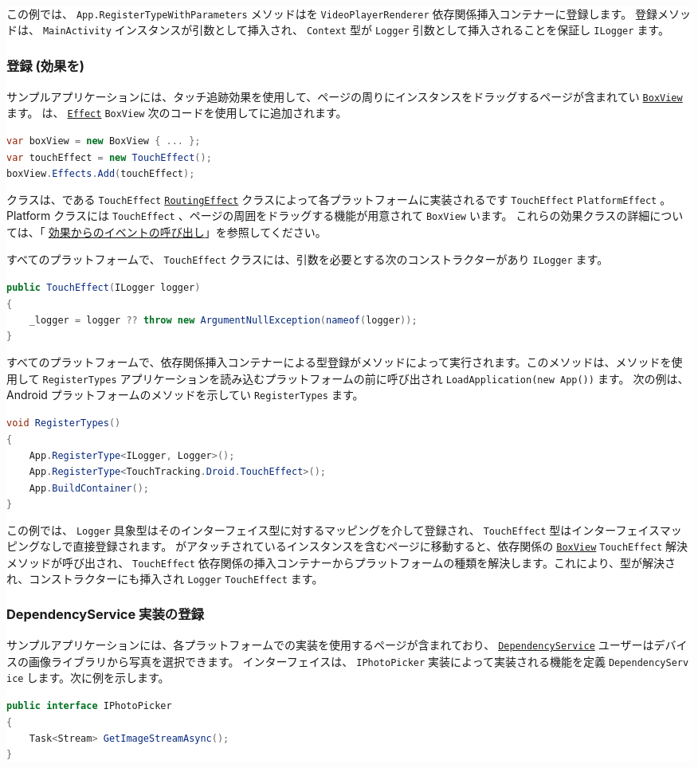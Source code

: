 この例では、 `App.RegisterTypeWithParameters` メソッドはを `VideoPlayerRenderer` 依存関係挿入コンテナーに登録します。 登録メソッドは、 `MainActivity` インスタンスが引数として挿入され、 `Context` 型が `Logger` 引数として挿入されることを保証し `ILogger` ます。

### <a name="registering-effects"></a>登録 (効果を)

サンプルアプリケーションには、タッチ追跡効果を使用して、ページの周りにインスタンスをドラッグするページが含まれてい [`BoxView`](xref:Xamarin.Forms.BoxView) ます。 は、 [`Effect`](xref:Xamarin.Forms.Effect) `BoxView` 次のコードを使用してに追加されます。

```csharp
var boxView = new BoxView { ... };
var touchEffect = new TouchEffect();
boxView.Effects.Add(touchEffect);
```

クラスは、である `TouchEffect` [`RoutingEffect`](xref:Xamarin.Forms.RoutingEffect) クラスによって各プラットフォームに実装されるです `TouchEffect` `PlatformEffect` 。 Platform クラスには `TouchEffect` 、ページの周囲をドラッグする機能が用意されて `BoxView` います。 これらの効果クラスの詳細については、「 [効果からのイベントの呼び出し](~/xamarin-forms/app-fundamentals/effects/touch-tracking.md)」を参照してください。

すべてのプラットフォームで、 `TouchEffect` クラスには、引数を必要とする次のコンストラクターがあり `ILogger` ます。

```csharp
public TouchEffect(ILogger logger)
{
    _logger = logger ?? throw new ArgumentNullException(nameof(logger));
}
```

すべてのプラットフォームで、依存関係挿入コンテナーによる型登録がメソッドによって実行されます。このメソッドは、メソッドを使用して `RegisterTypes` アプリケーションを読み込むプラットフォームの前に呼び出され `LoadApplication(new App())` ます。 次の例は、Android プラットフォームのメソッドを示してい `RegisterTypes` ます。

```csharp
void RegisterTypes()
{
    App.RegisterType<ILogger, Logger>();
    App.RegisterType<TouchTracking.Droid.TouchEffect>();
    App.BuildContainer();
}
```

この例では、 `Logger` 具象型はそのインターフェイス型に対するマッピングを介して登録され、 `TouchEffect` 型はインターフェイスマッピングなしで直接登録されます。 がアタッチされているインスタンスを含むページに移動すると、依存関係の [`BoxView`](xref:Xamarin.Forms.BoxView) `TouchEffect` 解決メソッドが呼び出され、 `TouchEffect` 依存関係の挿入コンテナーからプラットフォームの種類を解決します。これにより、型が解決され、コンストラクターにも挿入され `Logger` `TouchEffect` ます。

### <a name="registering-dependencyservice-implementations"></a>DependencyService 実装の登録

サンプルアプリケーションには、各プラットフォームでの実装を使用するページが含まれており、 [`DependencyService`](xref:Xamarin.Forms.DependencyService) ユーザーはデバイスの画像ライブラリから写真を選択できます。 インターフェイスは、 `IPhotoPicker` 実装によって実装される機能を定義 `DependencyService` します。次に例を示します。

```csharp
public interface IPhotoPicker
{
    Task<Stream> GetImageStreamAsync();
}
```
